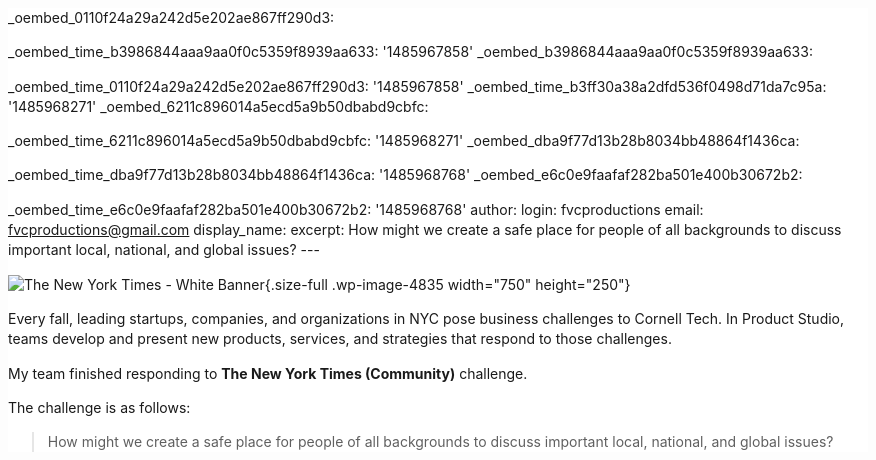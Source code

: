 <div class="embed-speakerdeck">

</div>

\_oembed\_0110f24a29a242d5e202ae867ff290d3:

<div class="embed-speakerdeck">

</div>

\_oembed\_time\_b3986844aaa9aa0f0c5359f8939aa633: '1485967858'
\_oembed\_b3986844aaa9aa0f0c5359f8939aa633:

<div class="embed-speakerdeck">

</div>

\_oembed\_time\_0110f24a29a242d5e202ae867ff290d3: '1485967858'
\_oembed\_time\_b3ff30a38a2dfd536f0498d71da7c95a: '1485968271'
\_oembed\_6211c896014a5ecd5a9b50dbabd9cbfc:

<div class="embed-speakerdeck">

</div>

\_oembed\_time\_6211c896014a5ecd5a9b50dbabd9cbfc: '1485968271'
\_oembed\_dba9f77d13b28b8034bb48864f1436ca:

<div class="embed-speakerdeck">

</div>

\_oembed\_time\_dba9f77d13b28b8034bb48864f1436ca: '1485968768'
\_oembed\_e6c0e9faafaf282ba501e400b30672b2:

<div class="embed-speakerdeck">

</div>

\_oembed\_time\_e6c0e9faafaf282ba501e400b30672b2: '1485968768' author:
login: fvcproductions email: fvcproductions@gmail.com display\_name:
 excerpt: How
might we create a safe place for people of all backgrounds to discuss
important local, national, and global issues? ---

![The New York Times - White
Banner](https://fvcproductions.files.wordpress.com/2016/09/white-banner1.png){.size-full
.wp-image-4835 width="750" height="250"}

Every fall, leading startups, companies, and organizations in NYC pose
business challenges to Cornell Tech. In Product Studio, teams develop
and present new products, services, and strategies that respond to those
challenges.

My team finished responding to **The New York Times (Community)**
challenge.

The challenge is as follows:

> How might we create a safe place for people of all backgrounds to
> discuss important local, national, and global issues?
